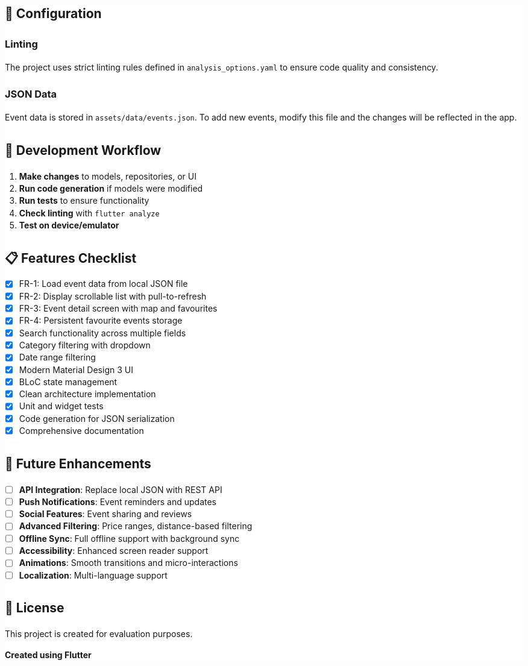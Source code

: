 ## 🔧 Configuration

### Linting
The project uses strict linting rules defined in `analysis_options.yaml` to ensure code quality and consistency.

### JSON Data
Event data is stored in `assets/data/events.json`. To add new events, modify this file and the changes will be reflected in the app.

## 🚦 Development Workflow

1. **Make changes** to models, repositories, or UI
2. **Run code generation** if models were modified
3. **Run tests** to ensure functionality
4. **Check linting** with `flutter analyze`
5. **Test on device/emulator**

## 📋 Features Checklist

- [x] FR-1: Load event data from local JSON file
- [x] FR-2: Display scrollable list with pull-to-refresh
- [x] FR-3: Event detail screen with map and favourites
- [x] FR-4: Persistent favourite events storage
- [x] Search functionality across multiple fields
- [x] Category filtering with dropdown
- [x] Date range filtering
- [x] Modern Material Design 3 UI
- [x] BLoC state management
- [x] Clean architecture implementation
- [x] Unit and widget tests
- [x] Code generation for JSON serialization
- [x] Comprehensive documentation

## 🔮 Future Enhancements

- [ ] **API Integration**: Replace local JSON with REST API
- [ ] **Push Notifications**: Event reminders and updates
- [ ] **Social Features**: Event sharing and reviews
- [ ] **Advanced Filtering**: Price ranges, distance-based filtering
- [ ] **Offline Sync**: Full offline support with background sync
- [ ] **Accessibility**: Enhanced screen reader support
- [ ] **Animations**: Smooth transitions and micro-interactions
- [ ] **Localization**: Multi-language support

## 📄 License

This project is created for evaluation purposes.


**Created using Flutter**